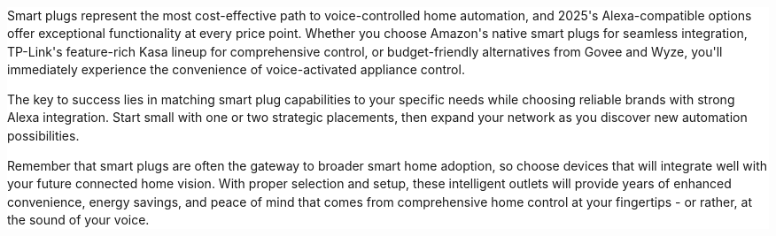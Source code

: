 Smart plugs represent the most cost-effective path to voice-controlled home automation, and 2025's Alexa-compatible options offer exceptional functionality at every price point. Whether you choose Amazon's native smart plugs for seamless integration, TP-Link's feature-rich Kasa lineup for comprehensive control, or budget-friendly alternatives from Govee and Wyze, you'll immediately experience the convenience of voice-activated appliance control.

The key to success lies in matching smart plug capabilities to your specific needs while choosing reliable brands with strong Alexa integration. Start small with one or two strategic placements, then expand your network as you discover new automation possibilities.

Remember that smart plugs are often the gateway to broader smart home adoption, so choose devices that will integrate well with your future connected home vision. With proper selection and setup, these intelligent outlets will provide years of enhanced convenience, energy savings, and peace of mind that comes from comprehensive home control at your fingertips - or rather, at the sound of your voice.